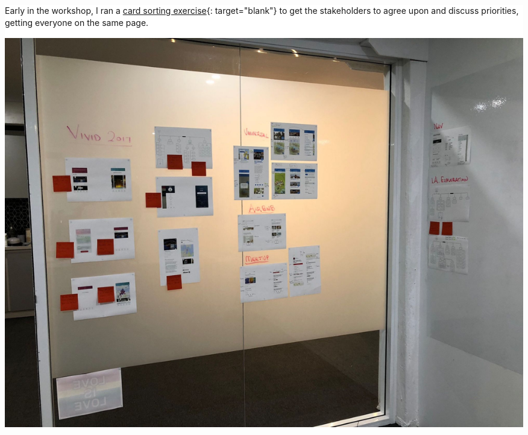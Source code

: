 Early in the workshop, I ran a [card sorting exercise](http://www.designkit.org/methods/24){: target="blank"} to get the stakeholders to agree upon and discuss priorities, getting everyone on the same page.

<div class="flex flex-wrap -mx-2">

  <div class="w-1/2 px-2 py-1">
  <img data-action="zoom" src="/image/work/vivid/dnsw/01.jpg">
  </div>

  <div class="w-1/2 px-2 py-1">